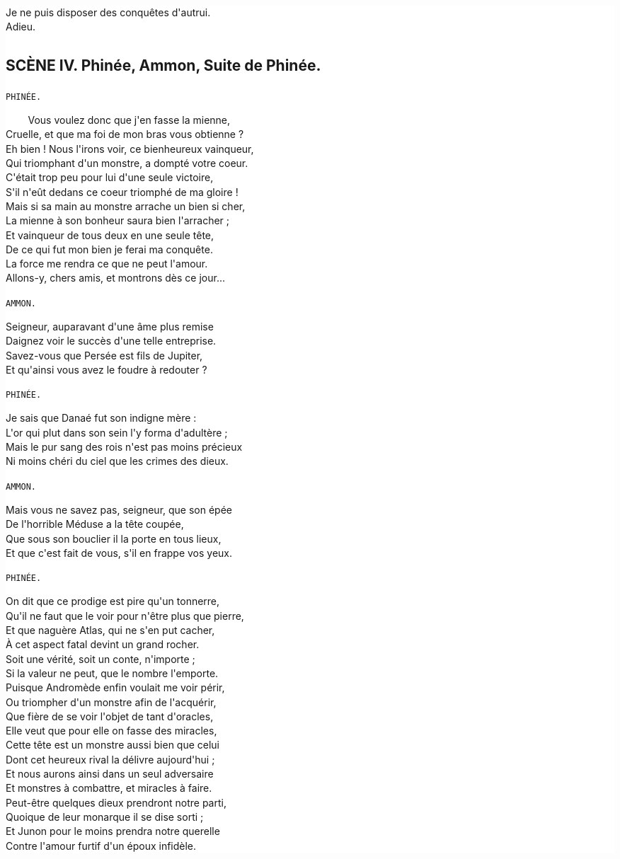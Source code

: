 Je ne puis disposer des conquêtes d'autrui.  
Adieu.  


## SCÈNE IV. Phinée, Ammon, Suite de Phinée.

    PHINÉE.
        Vous voulez donc que j'en fasse la mienne,  
Cruelle, et que ma foi de mon bras vous obtienne ?  
Eh bien ! Nous l'irons voir, ce bienheureux vainqueur,  
Qui triomphant d'un monstre, a dompté votre coeur.  
C'était trop peu pour lui d'une seule victoire,  
S'il n'eût dedans ce coeur triomphé de ma gloire !  
Mais si sa main au monstre arrache un bien si cher,  
La mienne à son bonheur saura bien l'arracher ;  
Et vainqueur de tous deux en une seule tête,  
De ce qui fut mon bien je ferai ma conquête.  
La force me rendra ce que ne peut l'amour.  
Allons-y, chers amis, et montrons dès ce jour...  

    AMMON.
Seigneur, auparavant d'une âme plus remise  
Daignez voir le succès d'une telle entreprise.  
Savez-vous que Persée est fils de Jupiter,  
Et qu'ainsi vous avez le foudre à redouter ?  

    PHINÉE.
Je sais que Danaé fut son indigne mère :  
L'or qui plut dans son sein l'y forma d'adultère ;  
Mais le pur sang des rois n'est pas moins précieux  
Ni moins chéri du ciel que les crimes des dieux.  

    AMMON.
Mais vous ne savez pas, seigneur, que son épée  
De l'horrible Méduse a la tête coupée,  
Que sous son bouclier il la porte en tous lieux,  
Et que c'est fait de vous, s'il en frappe vos yeux.  

    PHINÉE.
On dit que ce prodige est pire qu'un tonnerre,  
Qu'il ne faut que le voir pour n'être plus que pierre,  
Et que naguère Atlas, qui ne s'en put cacher,  
À cet aspect fatal devint un grand rocher.  
Soit une vérité, soit un conte, n'importe ;  
Si la valeur ne peut, que le nombre l'emporte.  
Puisque Andromède enfin voulait me voir périr,  
Ou triompher d'un monstre afin de l'acquérir,  
Que fière de se voir l'objet de tant d'oracles,  
Elle veut que pour elle on fasse des miracles,  
Cette tête est un monstre aussi bien que celui  
Dont cet heureux rival la délivre aujourd'hui ;  
Et nous aurons ainsi dans un seul adversaire  
Et monstres à combattre, et miracles à faire.  
Peut-être quelques dieux prendront notre parti,  
Quoique de leur monarque il se dise sorti ;  
Et Junon pour le moins prendra notre querelle  
Contre l'amour furtif d'un époux infidèle.  
